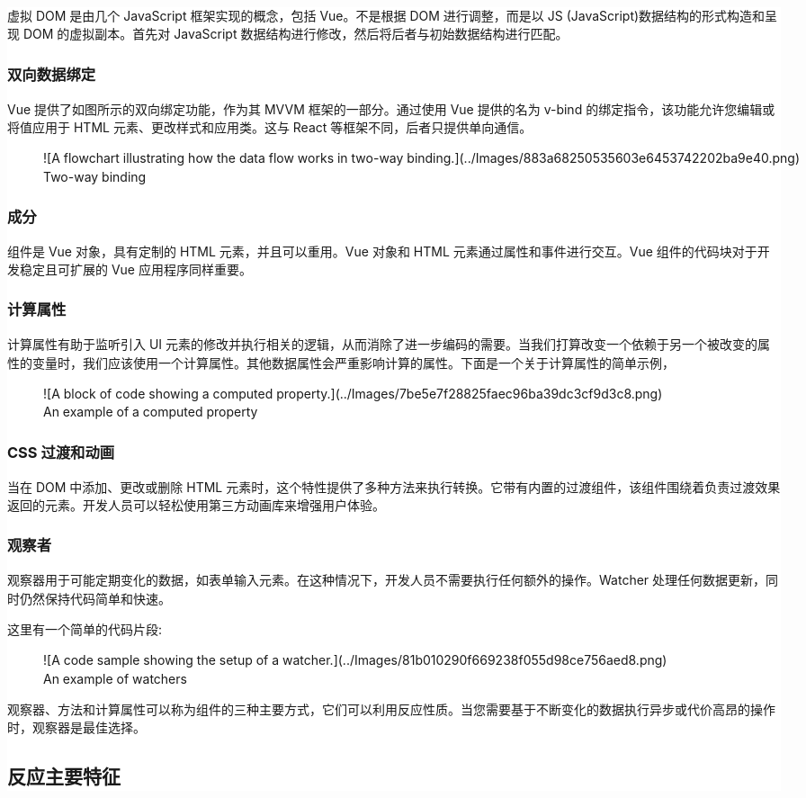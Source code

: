 虚拟 DOM 是由几个 JavaScript 框架实现的概念，包括 Vue。不是根据 DOM 进行调整，而是以 JS (JavaScript)数据结构的形式构造和呈现 DOM 的虚拟副本。首先对 JavaScript 数据结构进行修改，然后将后者与初始数据结构进行匹配。

### 双向数据绑定

Vue 提供了如图所示的双向绑定功能，作为其 MVVM 框架的一部分。通过使用 Vue 提供的名为 v-bind 的绑定指令，该功能允许您编辑或将值应用于 HTML 元素、更改样式和应用类。这与 React 等框架不同，后者只提供单向通信。

<figure id="attachment_118594" aria-describedby="caption-attachment-118594" style="width: 920px" class="wp-caption alignnone">![A flowchart illustrating how the data flow works in two-way binding.](../Images/883a68250535603e6453742202ba9e40.png)

<figcaption id="caption-attachment-118594" class="wp-caption-text">Two-way binding</figcaption>

</figure>

### 成分

组件是 Vue 对象，具有定制的 HTML 元素，并且可以重用。Vue 对象和 HTML 元素通过属性和事件进行交互。Vue 组件的代码块对于开发稳定且可扩展的 Vue 应用程序同样重要。

### 计算属性

计算属性有助于监听引入 UI 元素的修改并执行相关的逻辑，从而消除了进一步编码的需要。当我们打算改变一个依赖于另一个被改变的属性的变量时，我们应该使用一个计算属性。其他数据属性会严重影响计算的属性。下面是一个关于计算属性的简单示例，

<figure id="attachment_118595" aria-describedby="caption-attachment-118595" style="width: 900px" class="wp-caption alignnone">![A block of code showing a computed property.](../Images/7be5e7f28825faec96ba39dc3cf9d3c8.png)

<figcaption id="caption-attachment-118595" class="wp-caption-text">An example of a computed property</figcaption>

</figure>

### CSS 过渡和动画

当在 DOM 中添加、更改或删除 HTML 元素时，这个特性提供了多种方法来执行转换。它带有内置的过渡组件，该组件围绕着负责过渡效果返回的元素。开发人员可以轻松使用第三方动画库来增强用户体验。

### 观察者

观察器用于可能定期变化的数据，如表单输入元素。在这种情况下，开发人员不需要执行任何额外的操作。Watcher 处理任何数据更新，同时仍然保持代码简单和快速。

这里有一个简单的代码片段:

<figure id="attachment_118596" aria-describedby="caption-attachment-118596" style="width: 900px" class="wp-caption alignnone">![A code sample showing the setup of a watcher.](../Images/81b010290f669238f055d98ce756aed8.png)

<figcaption id="caption-attachment-118596" class="wp-caption-text">An example of watchers</figcaption>

</figure>

观察器、方法和计算属性可以称为组件的三种主要方式，它们可以利用反应性质。当您需要基于不断变化的数据执行异步或代价高昂的操作时，观察器是最佳选择。

## 反应主要特征
